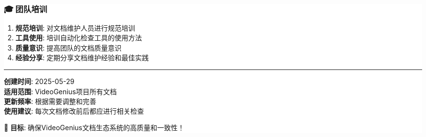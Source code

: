 ### 🎓 团队培训
1. **规范培训**: 对文档维护人员进行规范培训
2. **工具使用**: 培训自动化检查工具的使用方法
3. **质量意识**: 提高团队的文档质量意识
4. **经验分享**: 定期分享文档维护经验和最佳实践

---

**创建时间**: 2025-05-29  
**适用范围**: VideoGenius项目所有文档  
**更新频率**: 根据需要调整和完善  
**使用建议**: 每次文档修改前后都应进行相关检查  

🎯 **目标**: 确保VideoGenius文档生态系统的高质量和一致性！ 
